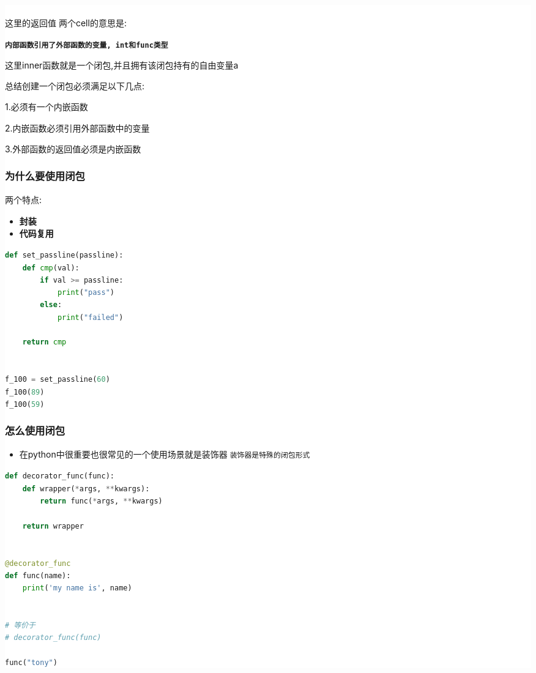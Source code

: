 <br>
这里的返回值 两个cell的意思是:

**`内部函数引用了外部函数的变量, int和func类型`**


这里inner函数就是一个闭包,并且拥有该闭包持有的自由变量a

总结创建一个闭包必须满足以下几点:

1.必须有一个内嵌函数

2.内嵌函数必须引用外部函数中的变量

3.外部函数的返回值必须是内嵌函数


### 为什么要使用闭包

两个特点:
* **封装** 
* **代码复用**


```python
def set_passline(passline):
    def cmp(val):
        if val >= passline:
            print("pass")
        else:
            print("failed")

    return cmp


f_100 = set_passline(60)
f_100(89)
f_100(59)
```

### 怎么使用闭包


* 在python中很重要也很常见的一个使用场景就是装饰器
`装饰器是特殊的闭包形式`

```python
def decorator_func(func):
    def wrapper(*args, **kwargs):
        return func(*args, **kwargs)

    return wrapper


@decorator_func
def func(name):
    print('my name is', name)


# 等价于
# decorator_func(func)

func("tony")
```
